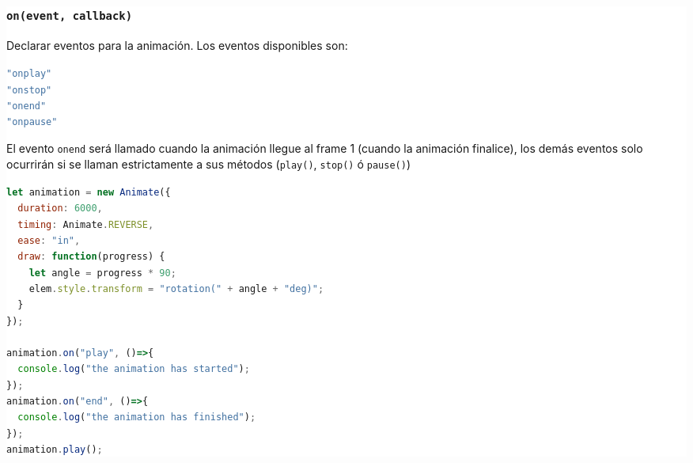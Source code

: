 ### `on(event, callback)`
Declarar eventos para la animación. Los eventos disponibles son:
```javascript
"onplay"
"onstop"
"onend"
"onpause"
```

El evento `onend` será llamado cuando la animación llegue al frame 1 (cuando la animación finalice), los demás eventos solo ocurrirán si se llaman estrictamente a sus métodos (`play()`, `stop()` ó `pause()`)
```javascript
let animation = new Animate({
  duration: 6000,
  timing: Animate.REVERSE,
  ease: "in", 
  draw: function(progress) {
    let angle = progress * 90;
    elem.style.transform = "rotation(" + angle + "deg)";
  }
});

animation.on("play", ()=>{
  console.log("the animation has started");
});
animation.on("end", ()=>{
  console.log("the animation has finished");
});
animation.play();
```